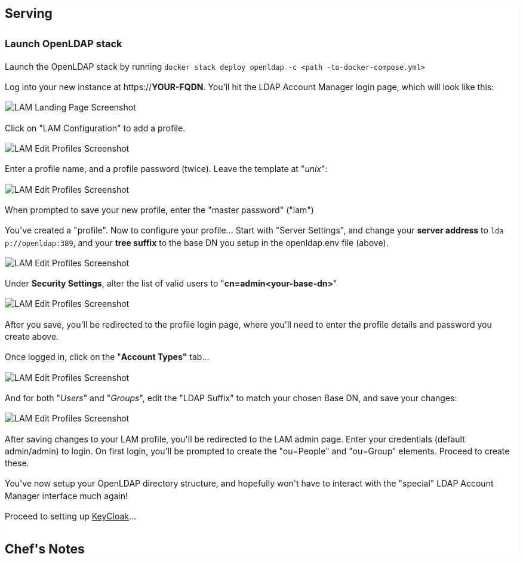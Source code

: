 ## Serving

### Launch OpenLDAP stack

Launch the OpenLDAP stack by running ```docker stack deploy openldap -c <path -to-docker-compose.yml>```

Log into your new instance at https://**YOUR-FQDN**. You'll hit the LDAP Account Manager login page, which will look like this:

![LAM Landing Page Screenshot](/images/sso-stack-lam-1.png)

Click on "LAM Configuration" to add a profile.

![LAM Edit Profiles Screenshot](/images/sso-stack-lam-2.png)

Enter a profile name, and a profile password (twice). Leave the template at "_unix_":

![LAM Edit Profiles Screenshot](/images/sso-stack-lam-3.png)

When prompted to save your new profile, enter the "master password" ("lam")

You've created a "profile". Now to configure your profile... Start with "Server Settings", and change your **server address** to ```ldap://openldap:389```, and your **tree suffix** to the base DN you setup in the openldap.env file (above).

![LAM Edit Profiles Screenshot](/images/sso-stack-lam-4.png)

Under **Security Settings**, alter the list of valid users to "**cn=admin\<your-base-dn\>**"

![LAM Edit Profiles Screenshot](/images/sso-stack-lam-5.png)

After you save, you'll be redirected to the profile login page, where you'll need to enter the profile details and password you create above.

Once logged in, click on the "**Account Types"** tab...

![LAM Edit Profiles Screenshot](/images/sso-stack-lam-6.png)

And for both "_Users_" and "_Groups_", edit the "LDAP Suffix" to match your chosen Base DN, and save your changes:

![LAM Edit Profiles Screenshot](/images/sso-stack-lam-7.png)

After saving changes to your LAM profile, you'll be redirected to the LAM admin page. Enter your credentials (default admin/admin) to login. On first login, you'll be prompted to create the "ou=People" and "ou=Group" elements. Proceed to create these.

You've now setup your OpenLDAP directory structure, and hopefully won't have to interact with the "special" LDAP Account Manager interface much again!

Proceed to setting up [KeyCloak](/recipes/sso-stack/keycloak/)...

## Chef's Notes
